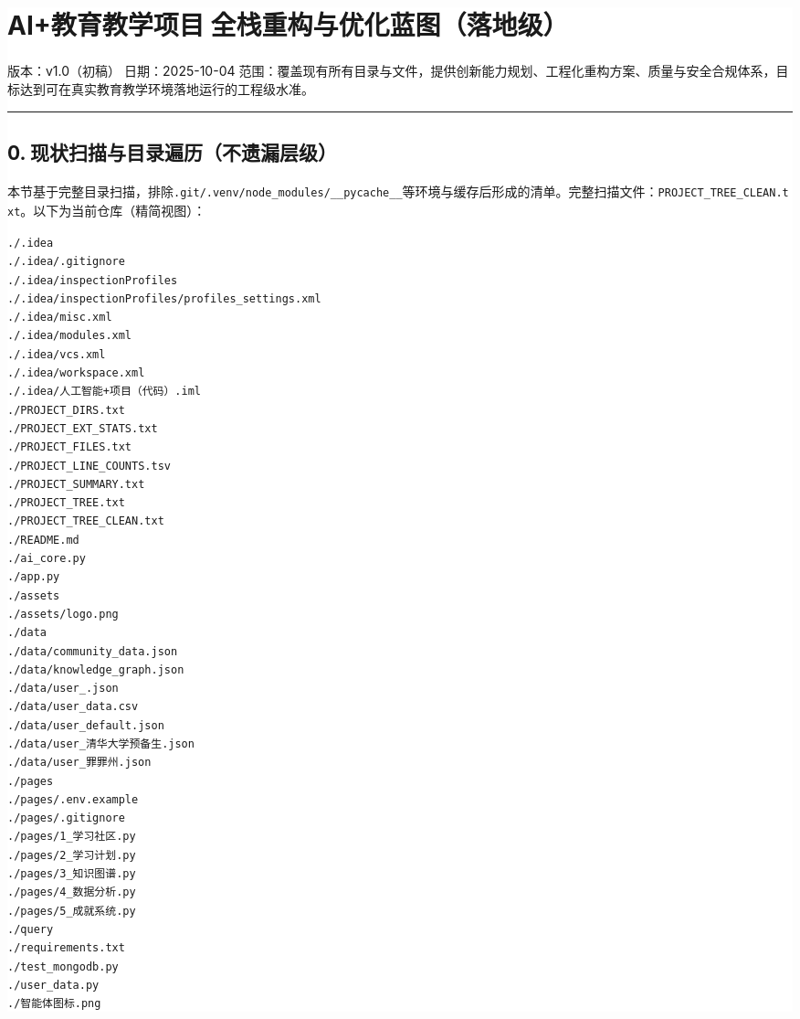 # AI+教育教学项目 全栈重构与优化蓝图（落地级）

版本：v1.0（初稿）
日期：2025-10-04
范围：覆盖现有所有目录与文件，提供创新能力规划、工程化重构方案、质量与安全合规体系，目标达到可在真实教育教学环境落地运行的工程级水准。

---

## 0. 现状扫描与目录遍历（不遗漏层级）

本节基于完整目录扫描，排除`.git/.venv/node_modules/__pycache__`等环境与缓存后形成的清单。完整扫描文件：`PROJECT_TREE_CLEAN.txt`。以下为当前仓库（精简视图）：

```
./.idea
./.idea/.gitignore
./.idea/inspectionProfiles
./.idea/inspectionProfiles/profiles_settings.xml
./.idea/misc.xml
./.idea/modules.xml
./.idea/vcs.xml
./.idea/workspace.xml
./.idea/人工智能+项目（代码）.iml
./PROJECT_DIRS.txt
./PROJECT_EXT_STATS.txt
./PROJECT_FILES.txt
./PROJECT_LINE_COUNTS.tsv
./PROJECT_SUMMARY.txt
./PROJECT_TREE.txt
./PROJECT_TREE_CLEAN.txt
./README.md
./ai_core.py
./app.py
./assets
./assets/logo.png
./data
./data/community_data.json
./data/knowledge_graph.json
./data/user_.json
./data/user_data.csv
./data/user_default.json
./data/user_清华大学预备生.json
./data/user_罪罪州.json
./pages
./pages/.env.example
./pages/.gitignore
./pages/1_学习社区.py
./pages/2_学习计划.py
./pages/3_知识图谱.py
./pages/4_数据分析.py
./pages/5_成就系统.py
./query
./requirements.txt
./test_mongodb.py
./user_data.py
./智能体图标.png
```
